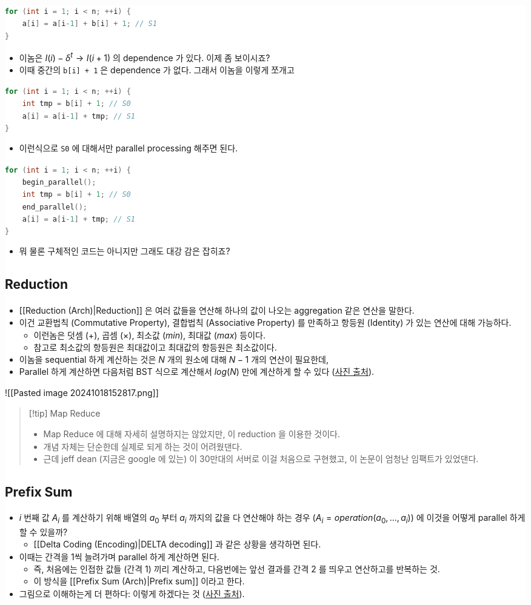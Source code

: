 ```c
for (int i = 1; i < n; ++i) {
	a[i] = a[i-1] + b[i] + 1; // S1
}
```

- 이놈은 $I(i) - \delta^{t} \rightarrow I(i+1)$ 의 dependence 가 있다. 이제 좀 보이시죠?
- 이때 중간의 `b[i] + 1` 은 dependence 가 없다. 그래서 이놈을 이렇게 쪼개고

```c
for (int i = 1; i < n; ++i) {
	int tmp = b[i] + 1; // S0
	a[i] = a[i-1] + tmp; // S1
}
```

- 이런식으로 `S0` 에 대해서만 parallel processing 해주면 된다.

```c
for (int i = 1; i < n; ++i) {
	begin_parallel();
	int tmp = b[i] + 1; // S0
	end_parallel();
	a[i] = a[i-1] + tmp; // S1
}
```

- 뭐 물론 구체적인 코드는 아니지만 그래도 대강 감은 잡히죠?

## Reduction

- [[Reduction (Arch)|Reduction]] 은 여러 값들을 연산해 하나의 값이 나오는 aggregation 같은 연산을 말한다.
- 이건 교환법칙 (Commutative Property), 결합법칙 (Associative Property) 를 만족하고 항등원 (Identity) 가 있는 연산에 대해 가능하다.
	- 이런놈은 덧셈 ($+$), 곱셈 ($\times$), 최소값 ($min$), 최대값 ($max$) 등이다.
	- 참고로 최소값의 항등원은 최대값이고 최대값의 항등원은 최소값이다.
- 이놈을 sequential 하게 계산하는 것은 $N$ 개의 원소에 대해 $N-1$ 개의 연산이 필요한데,
- Parallel 하게 계산하면 다음처럼 BST 식으로 계산해서 $log(N)$ 만에 계산하게 할 수 있다 ([사진 출처](https://dl.acm.org/doi/pdf/10.1145/7902.7903)).

![[Pasted image 20241018152817.png]]

> [!tip] Map Reduce
> - Map Reduce 에 대해 자세히 설명하지는 않았지만, 이 reduction 을 이용한 것이다.
> - 개념 자체는 단순한데 실제로 되게 하는 것이 어려웠댄다.
> - 근데 jeff dean (지금은 google 에 있는) 이 30만대의 서버로 이걸 처음으로 구현했고, 이 논문이 엄청난 임팩트가 있었댄다.

## Prefix Sum

- $i$ 번째 값 $A_{i}$ 를 계산하기 위해 배열의 $a_{0}$ 부터 $a_{i}$ 까지의 값을 다 연산해야 하는 경우 ($A_{i} = operation(a_{0}, ..., a_{i})$) 에 이것을 어떻게 parallel 하게 할 수 있을까?
	- [[Delta Coding (Encoding)|DELTA decoding]] 과 같은 상황을 생각하면 된다.
- 이때는 간격을 1씩 늘려가며 parallel 하게 계산하면 된다.
	- 즉, 처음에는 인접한 값들 (간격 1) 끼리 계산하고, 다음번에는 앞선 결과를 간격 2 를 띄우고 연산하고를 반복하는 것.
	- 이 방식을 [[Prefix Sum (Arch)|Prefix sum]] 이라고 한다.
- 그림으로 이해하는게 더 편하다: 이렇게 하겠다는 것 ([사진 출처](https://dl.acm.org/doi/pdf/10.1145/7902.7903)).
